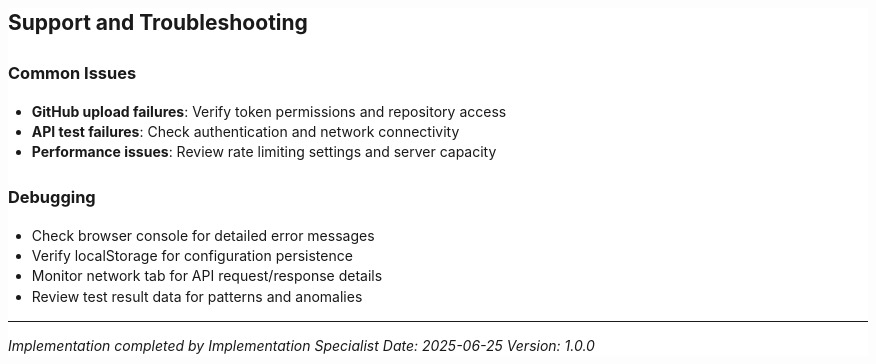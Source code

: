 ## Support and Troubleshooting

### Common Issues
- **GitHub upload failures**: Verify token permissions and repository access
- **API test failures**: Check authentication and network connectivity
- **Performance issues**: Review rate limiting settings and server capacity

### Debugging
- Check browser console for detailed error messages
- Verify localStorage for configuration persistence
- Monitor network tab for API request/response details
- Review test result data for patterns and anomalies

---

*Implementation completed by Implementation Specialist*
*Date: 2025-06-25*
*Version: 1.0.0*
